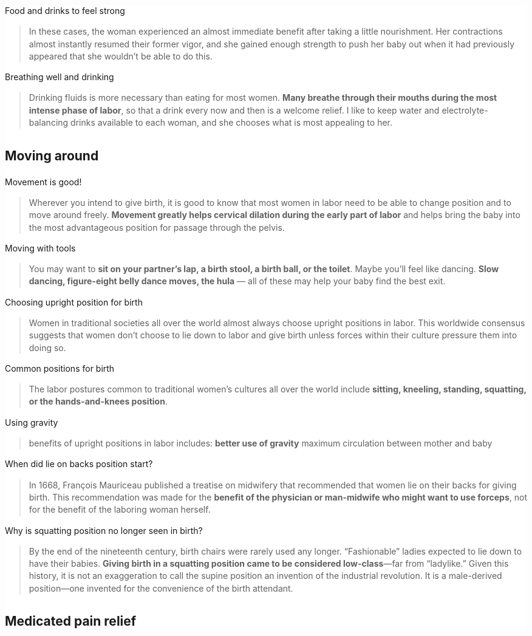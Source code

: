 Food and drinks to feel strong

> In these cases, the woman experienced an almost immediate benefit after taking a little nourishment. Her contractions almost instantly resumed their former vigor, and she gained enough strength to push her baby out when it had previously appeared that she wouldn’t be able to do this.

Breathing well and drinking

> Drinking fluids is more necessary than eating for most women. **Many breathe through their mouths during the most intense phase of labor**, so that a drink every now and then is a welcome relief. I like to keep water and electrolyte-balancing drinks available to each woman, and she chooses what is most appealing to her.

## Moving around

Movement is good!

> Wherever you intend to give birth, it is good to know that most women in labor need to be able to change position and to move around freely. **Movement greatly helps cervical dilation during the early part of labor** and helps bring the baby into the most advantageous position for passage through the pelvis.

Moving with tools

> You may want to **sit on your partner’s lap, a birth stool, a birth ball, or the toilet**. Maybe you’ll feel like dancing. **Slow dancing, figure-eight belly dance moves, the hula** — all of these may help your baby find the best exit.

Choosing upright position for birth

> Women in traditional societies all over the world almost always choose upright positions in labor. This worldwide consensus suggests that women don’t choose to lie down to labor and give birth unless forces within their culture pressure them into doing so.

Common positions for birth

> The labor postures common to traditional women’s cultures all over the world include **sitting, kneeling, standing, squatting, or the hands-and-knees position**.

Using gravity

> benefits of upright positions in labor includes: **better use of gravity** maximum circulation between mother and baby

When did lie on backs position start?

> In 1668, François Mauriceau published a treatise on midwifery that recommended that women lie on their backs for giving birth. This recommendation was made for the **benefit of the physician or man-midwife who might want to use forceps**, not for the benefit of the laboring woman herself.

Why is squatting position no longer seen in birth?

> By the end of the nineteenth century, birth chairs were rarely used any longer. “Fashionable” ladies expected to lie down to have their babies. **Giving birth in a squatting position came to be considered low-class**—far from “ladylike.” Given this history, it is not an exaggeration to call the supine position an invention of the industrial revolution. It is a male-derived position—one invented for the convenience of the birth attendant.

## Medicated pain relief
